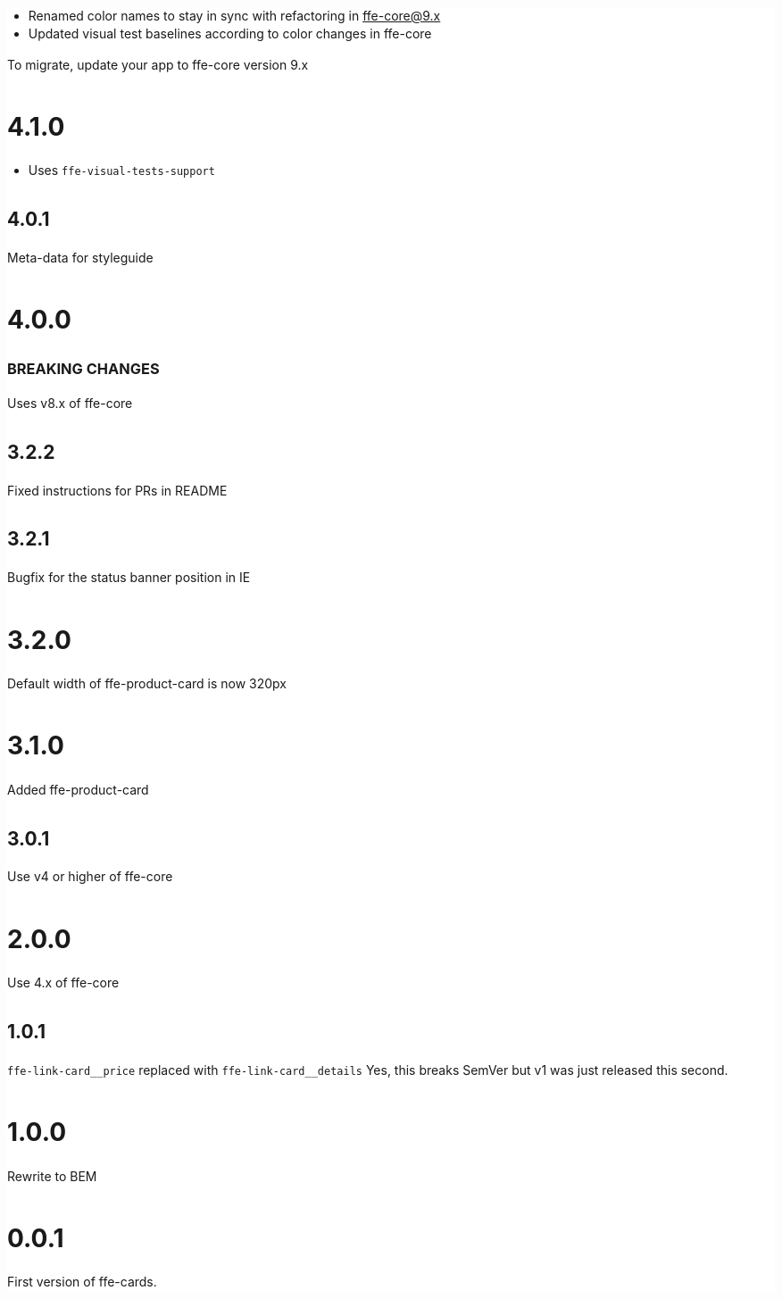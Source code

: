 -   Renamed color names to stay in sync with refactoring in ffe-core@9.x
-   Updated visual test baselines according to color changes in ffe-core

To migrate, update your app to ffe-core version 9.x

# 4.1.0

-   Uses `ffe-visual-tests-support`

## 4.0.1

Meta-data for styleguide

# 4.0.0

### BREAKING CHANGES

Uses v8.x of ffe-core

## 3.2.2

Fixed instructions for PRs in README

## 3.2.1

Bugfix for the status banner position in IE

# 3.2.0

Default width of ffe-product-card is now 320px

# 3.1.0

Added ffe-product-card

## 3.0.1

Use v4 or higher of ffe-core

# 2.0.0

Use 4.x of ffe-core

## 1.0.1

`ffe-link-card__price` replaced with `ffe-link-card__details`
Yes, this breaks SemVer but v1 was just released this second.

# 1.0.0

Rewrite to BEM

# 0.0.1

First version of ffe-cards.
